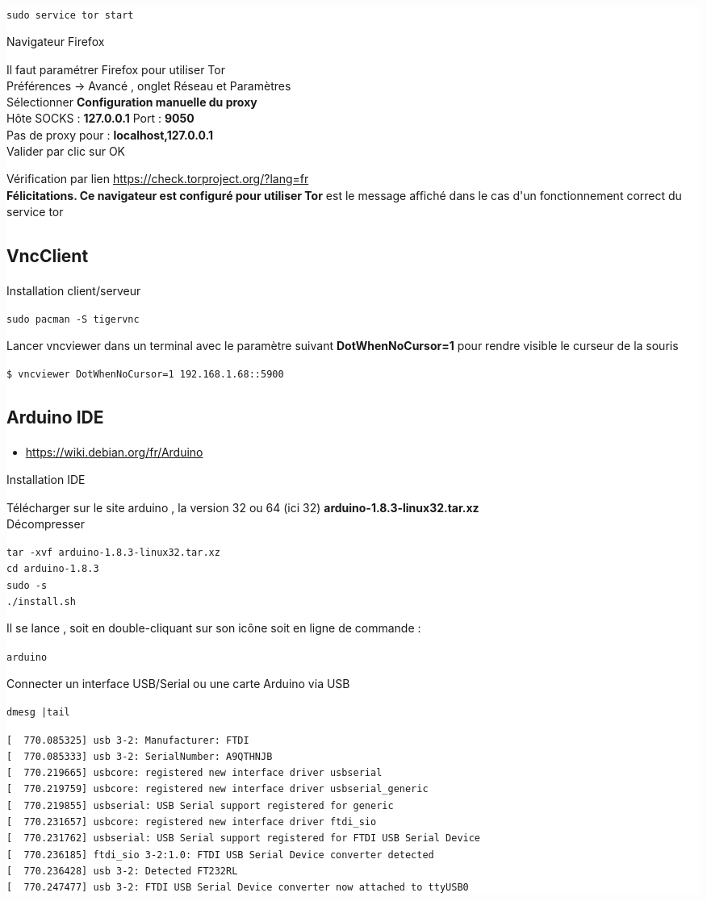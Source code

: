     sudo service tor start

Navigateur Firefox

Il faut paramétrer Firefox pour utiliser Tor  
Préférences -> Avancé , onglet Réseau et Paramètres  
Sélectionner **Configuration manuelle du proxy**  
Hôte SOCKS : **127.0.0.1**   Port : **9050**  
Pas de proxy pour : **localhost,127.0.0.1**  
Valider par clic sur OK

Vérification par lien <https://check.torproject.org/?lang=fr>  
**Félicitations. Ce navigateur est configuré pour utiliser Tor** est le message affiché dans le cas d'un fonctionnement correct du service tor

## VncClient

Installation client/serveur  

```
sudo pacman -S tigervnc
```

Lancer vncviewer dans un terminal avec le paramètre suivant **DotWhenNoCursor=1**  pour rendre visible le curseur de la souris

```
$ vncviewer DotWhenNoCursor=1 192.168.1.68::5900
```

## Arduino IDE

* <https://wiki.debian.org/fr/Arduino>

Installation IDE

Télécharger sur le site arduino , la version 32 ou 64 (ici 32) **arduino-1.8.3-linux32.tar.xz**  
Décompresser

    tar -xvf arduino-1.8.3-linux32.tar.xz
    cd arduino-1.8.3
    sudo -s
    ./install.sh

Il se lance , soit en double-cliquant sur son icône soit en ligne de commande :

    arduino

Connecter un interface USB/Serial ou une carte Arduino via USB

    dmesg |tail

```
[  770.085325] usb 3-2: Manufacturer: FTDI
[  770.085333] usb 3-2: SerialNumber: A9QTHNJB
[  770.219665] usbcore: registered new interface driver usbserial
[  770.219759] usbcore: registered new interface driver usbserial_generic
[  770.219855] usbserial: USB Serial support registered for generic
[  770.231657] usbcore: registered new interface driver ftdi_sio
[  770.231762] usbserial: USB Serial support registered for FTDI USB Serial Device
[  770.236185] ftdi_sio 3-2:1.0: FTDI USB Serial Device converter detected
[  770.236428] usb 3-2: Detected FT232RL
[  770.247477] usb 3-2: FTDI USB Serial Device converter now attached to ttyUSB0
```
